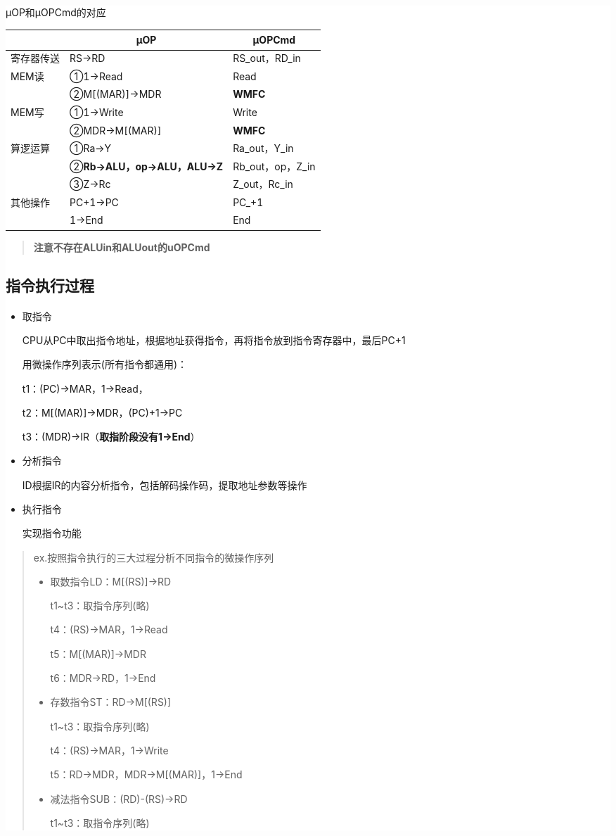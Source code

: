 μOP和μOPCmd的对应

|            | μOP                           | μOPCmd           |
| ---------- | ----------------------------- | ---------------- |
| 寄存器传送 | RS->RD                        | RS_out，RD_in    |
| MEM读      | ①1->Read                      | Read             |
|            | ②M[(MAR)]->MDR                | **WMFC**         |
| MEM写      | ①1->Write                     | Write            |
|            | ②MDR->M[(MAR)]                | **WMFC**         |
| 算逻运算   | ①Ra->Y                        | Ra_out，Y_in     |
|            | ②**Rb->ALU，op->ALU，ALU->Z** | Rb_out，op，Z_in |
|            | ③Z->Rc                        | Z_out，Rc_in     |
| 其他操作   | PC+1->PC                      | PC_+1            |
|            | 1->End                        | End              |

> **注意不存在ALUin和ALUout的uOPCmd**

## 指令执行过程

- 取指令

  CPU从PC中取出指令地址，根据地址获得指令，再将指令放到指令寄存器中，最后PC+1

  用微操作序列表示(所有指令都通用)：

  t1：(PC)->MAR，1->Read，

  t2：M[(MAR)]->MDR，(PC)+1->PC

  t3：(MDR)->IR（**取指阶段没有1->End**）

- 分析指令

  ID根据IR的内容分析指令，包括解码操作码，提取地址参数等操作

- 执行指令

  实现指令功能

> ex.按照指令执行的三大过程分析不同指令的微操作序列
>
> - 取数指令LD：M[(RS)]->RD
>
>   t1~t3：取指令序列(略)
>
>   t4：(RS)->MAR，1->Read
>
>   t5：M[(MAR)]->MDR
>
>   t6：MDR->RD，1->End
>
> - 存数指令ST：RD->M[(RS)]
>
>   t1~t3：取指令序列(略)
>
>   t4：(RS)->MAR，1->Write
>
>   t5：RD->MDR，MDR->M[(MAR)]，1->End
>
> - 减法指令SUB：(RD)-(RS)->RD
>
>   t1~t3：取指令序列(略)